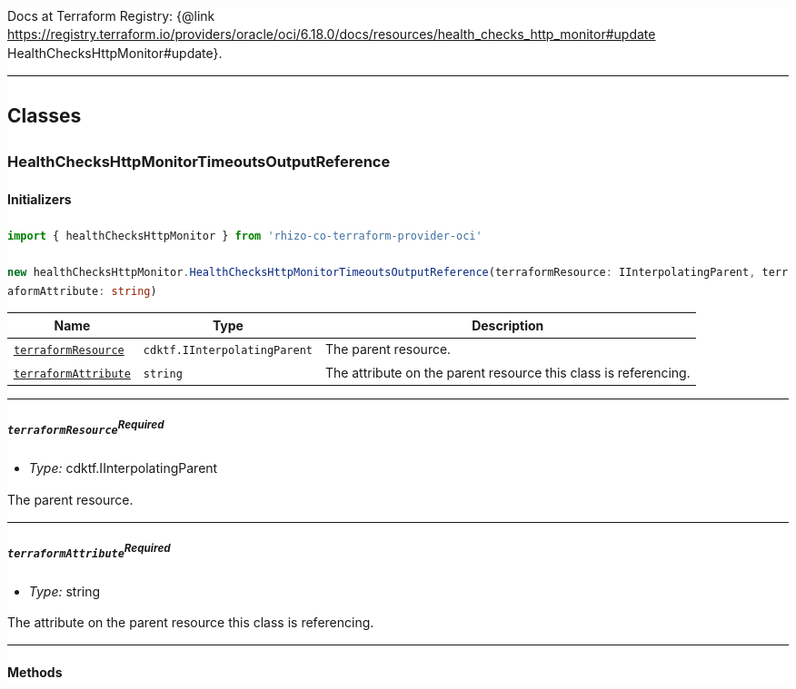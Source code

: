 Docs at Terraform Registry: {@link https://registry.terraform.io/providers/oracle/oci/6.18.0/docs/resources/health_checks_http_monitor#update HealthChecksHttpMonitor#update}.

---

## Classes <a name="Classes" id="Classes"></a>

### HealthChecksHttpMonitorTimeoutsOutputReference <a name="HealthChecksHttpMonitorTimeoutsOutputReference" id="rhizo-co-terraform-provider-oci.healthChecksHttpMonitor.HealthChecksHttpMonitorTimeoutsOutputReference"></a>

#### Initializers <a name="Initializers" id="rhizo-co-terraform-provider-oci.healthChecksHttpMonitor.HealthChecksHttpMonitorTimeoutsOutputReference.Initializer"></a>

```typescript
import { healthChecksHttpMonitor } from 'rhizo-co-terraform-provider-oci'

new healthChecksHttpMonitor.HealthChecksHttpMonitorTimeoutsOutputReference(terraformResource: IInterpolatingParent, terraformAttribute: string)
```

| **Name** | **Type** | **Description** |
| --- | --- | --- |
| <code><a href="#rhizo-co-terraform-provider-oci.healthChecksHttpMonitor.HealthChecksHttpMonitorTimeoutsOutputReference.Initializer.parameter.terraformResource">terraformResource</a></code> | <code>cdktf.IInterpolatingParent</code> | The parent resource. |
| <code><a href="#rhizo-co-terraform-provider-oci.healthChecksHttpMonitor.HealthChecksHttpMonitorTimeoutsOutputReference.Initializer.parameter.terraformAttribute">terraformAttribute</a></code> | <code>string</code> | The attribute on the parent resource this class is referencing. |

---

##### `terraformResource`<sup>Required</sup> <a name="terraformResource" id="rhizo-co-terraform-provider-oci.healthChecksHttpMonitor.HealthChecksHttpMonitorTimeoutsOutputReference.Initializer.parameter.terraformResource"></a>

- *Type:* cdktf.IInterpolatingParent

The parent resource.

---

##### `terraformAttribute`<sup>Required</sup> <a name="terraformAttribute" id="rhizo-co-terraform-provider-oci.healthChecksHttpMonitor.HealthChecksHttpMonitorTimeoutsOutputReference.Initializer.parameter.terraformAttribute"></a>

- *Type:* string

The attribute on the parent resource this class is referencing.

---

#### Methods <a name="Methods" id="Methods"></a>
